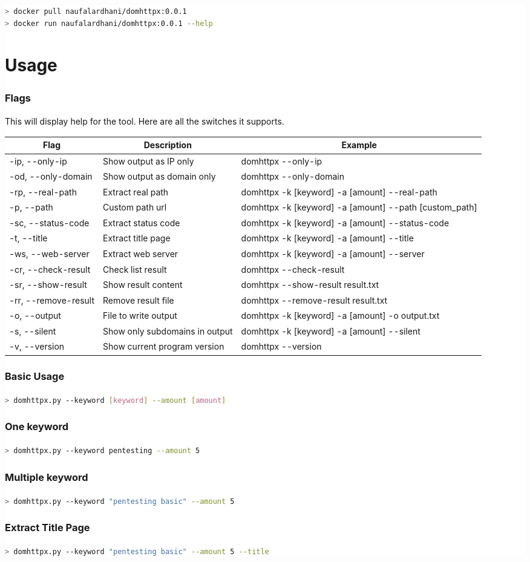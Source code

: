 ```sh
> docker pull naufalardhani/domhttpx:0.0.1
> docker run naufalardhani/domhttpx:0.0.1 --help
```

# Usage

### Flags
This will display help for the tool. Here are all the switches it supports.

| Flag                | Description                                                | Example                                                 |
| ------------------- | ---------------------------------------------------------- | ------------------------------------------------------- |
| -ip, --only-ip     | Show output as IP only                                     | domhttpx --only-ip                                      |
| -od, --only-domain | Show output as domain only                                 | domhttpx --only-domain                                  |
| -rp, --real-path   | Extract real path                                          | domhttpx -k [keyword] -a [amount] --real-path           |
| -p, --path         | Custom path url                                            | domhttpx -k [keyword] -a [amount]  --path [custom_path] |
| -sc, --status-code | Extract status code                                        | domhttpx -k [keyword] -a [amount]  --status-code        |
| -t, --title        | Extract title page                                         | domhttpx -k [keyword] -a [amount]  --title              |
| -ws, --web-server  | Extract web server                                         | domhttpx -k [keyword] -a [amount]  --server             |
| -cr, --check-result| Check list result                                          | domhttpx --check-result                                 |
| -sr, --show-result | Show result content                                        | domhttpx --show-result result.txt                       |
| -rr, --remove-result| Remove result file                                        | domhttpx --remove-result result.txt                     |
| -o, --output       | File to write output                                       | domhttpx -k [keyword] -a [amount]  -o output.txt        |
| -s, --silent            | Show only subdomains in output                             | domhttpx -k [keyword] -a [amount]  --silent             |
| -v, --version      | Show current program version                               | domhttpx --version                                      |


### Basic Usage
```sh
> domhttpx.py --keyword [keyword] --amount [amount]
```

### One keyword
```sh
> domhttpx.py --keyword pentesting --amount 5
```

### Multiple keyword
```sh
> domhttpx.py --keyword "pentesting basic" --amount 5
```

### Extract Title Page
```sh
> domhttpx.py --keyword "pentesting basic" --amount 5 --title
```
